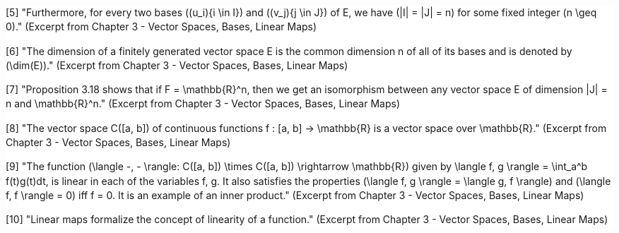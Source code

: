 [5] "Furthermore, for every two bases ((u_i){i \in I}) and ((v_j){j \in J}) of E, we have (|I| = |J| = n) for some fixed integer (n \geq 0)." (Excerpt from Chapter 3 - Vector Spaces, Bases, Linear Maps)

[6] "The dimension of a finitely generated vector space E is the common dimension n of all of its bases and is denoted by (\dim(E))." (Excerpt from Chapter 3 - Vector Spaces, Bases, Linear Maps)

[7] "Proposition 3.18 shows that if F = \mathbb{R}^n, then we get an isomorphism between any vector space E of dimension |J| = n and \mathbb{R}^n." (Excerpt from Chapter 3 - Vector Spaces, Bases, Linear Maps)

[8] "The vector space C([a, b]) of continuous functions f : [a, b] → \mathbb{R} is a vector space over \mathbb{R}." (Excerpt from Chapter 3 - Vector Spaces, Bases, Linear Maps)

[9] "The function (\langle -, - \rangle: C([a, b]) \times C([a, b]) \rightarrow \mathbb{R}) given by \langle f, g \rangle = \int_a^b f(t)g(t)dt, is linear in each of the variables f, g. It also satisfies the properties (\langle f, g \rangle = \langle g, f \rangle) and (\langle f, f \rangle = 0) iff f = 0. It is an example of an inner product." (Excerpt from Chapter 3 - Vector Spaces, Bases, Linear Maps)

[10] "Linear maps formalize the concept of linearity of a function." (Excerpt from Chapter 3 - Vector Spaces, Bases, Linear Maps)